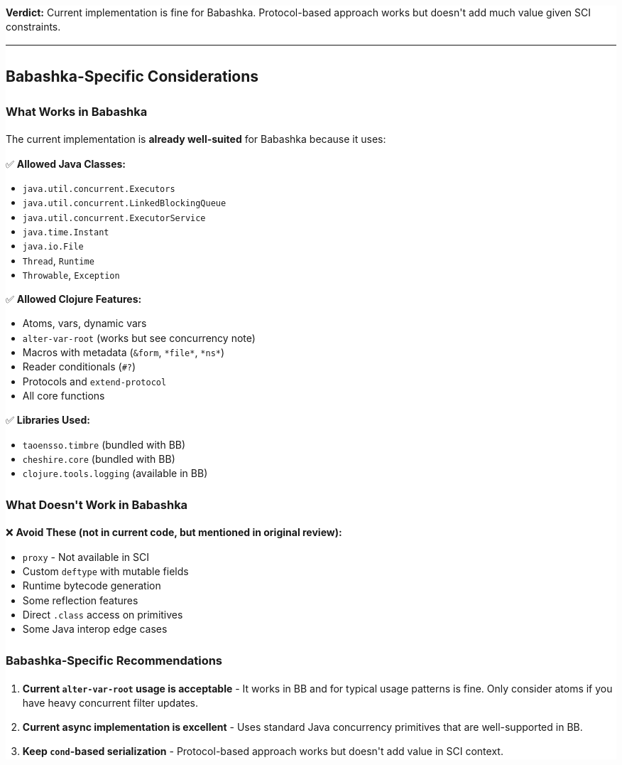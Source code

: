 **Verdict:** Current implementation is fine for Babashka. Protocol-based approach works but doesn't add much value given SCI constraints.

---

## Babashka-Specific Considerations

### What Works in Babashka

The current implementation is **already well-suited** for Babashka because it uses:

✅ **Allowed Java Classes:**
- `java.util.concurrent.Executors`
- `java.util.concurrent.LinkedBlockingQueue`
- `java.util.concurrent.ExecutorService`
- `java.time.Instant`
- `java.io.File`
- `Thread`, `Runtime`
- `Throwable`, `Exception`

✅ **Allowed Clojure Features:**
- Atoms, vars, dynamic vars
- `alter-var-root` (works but see concurrency note)
- Macros with metadata (`&form`, `*file*`, `*ns*`)
- Reader conditionals (`#?`)
- Protocols and `extend-protocol`
- All core functions

✅ **Libraries Used:**
- `taoensso.timbre` (bundled with BB)
- `cheshire.core` (bundled with BB)
- `clojure.tools.logging` (available in BB)

### What Doesn't Work in Babashka

❌ **Avoid These (not in current code, but mentioned in original review):**
- `proxy` - Not available in SCI
- Custom `deftype` with mutable fields
- Runtime bytecode generation
- Some reflection features
- Direct `.class` access on primitives
- Some Java interop edge cases

### Babashka-Specific Recommendations

1. **Current `alter-var-root` usage is acceptable** - It works in BB and for typical usage patterns is fine. Only consider atoms if you have heavy concurrent filter updates.

2. **Current async implementation is excellent** - Uses standard Java concurrency primitives that are well-supported in BB.

3. **Keep `cond`-based serialization** - Protocol-based approach works but doesn't add value in SCI context.
